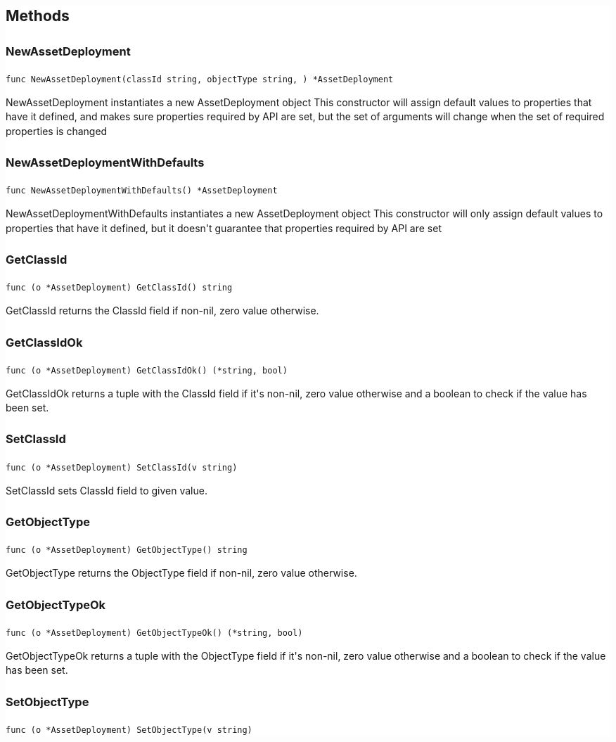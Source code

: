 ## Methods

### NewAssetDeployment

`func NewAssetDeployment(classId string, objectType string, ) *AssetDeployment`

NewAssetDeployment instantiates a new AssetDeployment object
This constructor will assign default values to properties that have it defined,
and makes sure properties required by API are set, but the set of arguments
will change when the set of required properties is changed

### NewAssetDeploymentWithDefaults

`func NewAssetDeploymentWithDefaults() *AssetDeployment`

NewAssetDeploymentWithDefaults instantiates a new AssetDeployment object
This constructor will only assign default values to properties that have it defined,
but it doesn't guarantee that properties required by API are set

### GetClassId

`func (o *AssetDeployment) GetClassId() string`

GetClassId returns the ClassId field if non-nil, zero value otherwise.

### GetClassIdOk

`func (o *AssetDeployment) GetClassIdOk() (*string, bool)`

GetClassIdOk returns a tuple with the ClassId field if it's non-nil, zero value otherwise
and a boolean to check if the value has been set.

### SetClassId

`func (o *AssetDeployment) SetClassId(v string)`

SetClassId sets ClassId field to given value.


### GetObjectType

`func (o *AssetDeployment) GetObjectType() string`

GetObjectType returns the ObjectType field if non-nil, zero value otherwise.

### GetObjectTypeOk

`func (o *AssetDeployment) GetObjectTypeOk() (*string, bool)`

GetObjectTypeOk returns a tuple with the ObjectType field if it's non-nil, zero value otherwise
and a boolean to check if the value has been set.

### SetObjectType

`func (o *AssetDeployment) SetObjectType(v string)`
